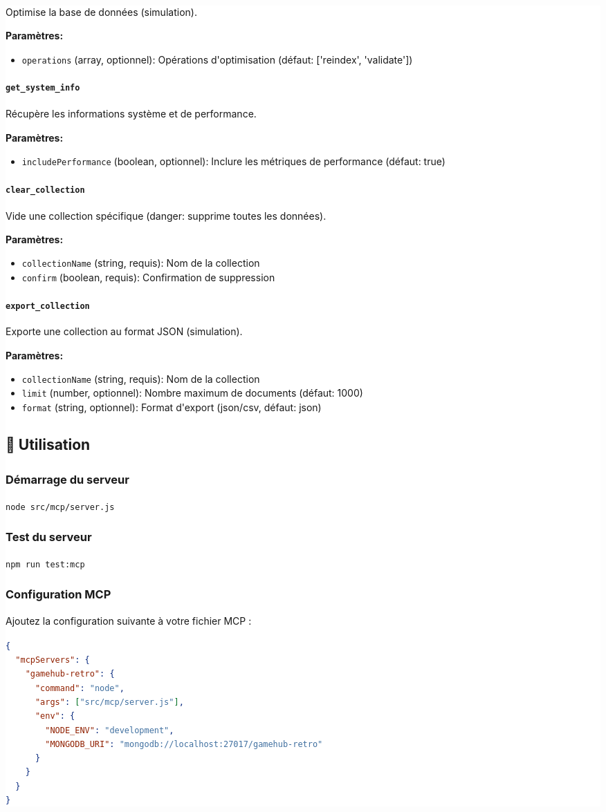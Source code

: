 Optimise la base de données (simulation).

**Paramètres:**

- `operations` (array, optionnel): Opérations d'optimisation (défaut: ['reindex', 'validate'])

#### `get_system_info`

Récupère les informations système et de performance.

**Paramètres:**

- `includePerformance` (boolean, optionnel): Inclure les métriques de performance (défaut: true)

#### `clear_collection`

Vide une collection spécifique (danger: supprime toutes les données).

**Paramètres:**

- `collectionName` (string, requis): Nom de la collection
- `confirm` (boolean, requis): Confirmation de suppression

#### `export_collection`

Exporte une collection au format JSON (simulation).

**Paramètres:**

- `collectionName` (string, requis): Nom de la collection
- `limit` (number, optionnel): Nombre maximum de documents (défaut: 1000)
- `format` (string, optionnel): Format d'export (json/csv, défaut: json)

## 🚀 Utilisation

### Démarrage du serveur

```bash
node src/mcp/server.js
```

### Test du serveur

```bash
npm run test:mcp
```

### Configuration MCP

Ajoutez la configuration suivante à votre fichier MCP :

```json
{
  "mcpServers": {
    "gamehub-retro": {
      "command": "node",
      "args": ["src/mcp/server.js"],
      "env": {
        "NODE_ENV": "development",
        "MONGODB_URI": "mongodb://localhost:27017/gamehub-retro"
      }
    }
  }
}
```
